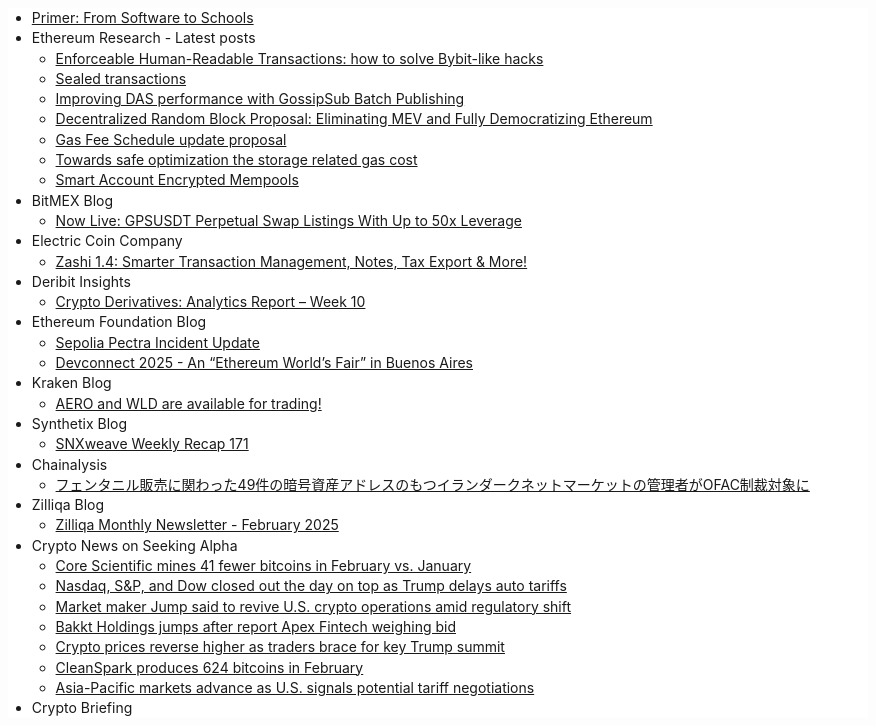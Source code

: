   - [Primer: From Software to Schools](https://www.notboring.co/p/primer-from-software-to-schools)
- Ethereum Research - Latest posts
  - [Enforceable Human-Readable Transactions: how to solve Bybit-like hacks](https://ethresear.ch/t/enforceable-human-readable-transactions-how-to-solve-bybit-like-hacks/21836#post_16)
  - [Sealed transactions](https://ethresear.ch/t/sealed-transactions/21859#post_6)
  - [Improving DAS performance with GossipSub Batch Publishing](https://ethresear.ch/t/improving-das-performance-with-gossipsub-batch-publishing/21713#post_7)
  - [Decentralized Random Block Proposal: Eliminating MEV and Fully Democratizing Ethereum](https://ethresear.ch/t/decentralized-random-block-proposal-eliminating-mev-and-fully-democratizing-ethereum/21856#post_3)
  - [Gas Fee Schedule update proposal](https://ethresear.ch/t/gas-fee-schedule-update-proposal/21603#post_2)
  - [Towards safe optimization the storage related gas cost](https://ethresear.ch/t/towards-safe-optimization-the-storage-related-gas-cost/21881#post_1)
  - [Smart Account Encrypted Mempools](https://ethresear.ch/t/smart-account-encrypted-mempools/21834#post_4)
- BitMEX Blog
  - [Now Live: GPSUSDT Perpetual Swap Listings With Up to 50x Leverage](https://blog.bitmex.com/gpsusdt/)
- Electric Coin Company
  - [Zashi 1.4: Smarter Transaction Management, Notes, Tax Export & More!](https://electriccoin.co/blog/zashi-1-4-smarter-transaction-management-notes-tax-export-more/)
- Deribit Insights
  - [Crypto Derivatives: Analytics Report – Week 10](https://insights.deribit.com/industry/crypto-derivatives-analytics-report-week-10-2025/)
- Ethereum Foundation Blog
  - [Sepolia Pectra Incident Update](https://blog.ethereum.org/en/2025/03/05/sepolia-pectra-incident)
  - [Devconnect 2025 - An “Ethereum World’s Fair” in Buenos Aires](https://blog.ethereum.org/en/2025/03/05/devconnect-2025)
- Kraken Blog
  - [AERO and WLD are available for trading!](https://blog.kraken.com/product/asset-listings/aero-and-wld-are-available-for-trading)
- Synthetix Blog
  - [SNXweave Weekly Recap 171](https://blog.synthetix.io/snxweave-weekly-recap-171/)
- Chainalysis
  - [フェンタニル販売に関わった49件の暗号資産アドレスのもつイランダークネットマーケットの管理者がOFAC制裁対象に](https://www.chainalysis.com/blog/ofac-designation-iran-darknet-markets-bitcoin-fentanyl-march-2025-japanese/)
- Zilliqa Blog
  - [Zilliqa Monthly Newsletter - February 2025](https://blog.zilliqa.com/zilliqa-monthly-newsletter-february-2025/)
- Crypto News on Seeking Alpha
  - [Core Scientific mines 41 fewer bitcoins in February vs. January](https://seekingalpha.com/news/4417742-core-scientific-mines-41-fewer-bitcoins-in-february-vs_-january?utm_source=feed_news_crypto&utm_medium=referral&feed_item_type=news)
  - [Nasdaq, S&P, and Dow closed out the day on top as Trump delays auto tariffs](https://seekingalpha.com/news/4417703-nasdaq-sp-and-dow-closed-out-the-day-on-top-as-trump-delays-auto-tariffs?utm_source=feed_news_crypto&utm_medium=referral&feed_item_type=news)
  - [Market maker Jump said to revive U.S. crypto operations amid regulatory shift](https://seekingalpha.com/news/4417626-market-maker-jump-said-to-revive-u_s_-crypto-operations-amid-regulatory-shift?utm_source=feed_news_crypto&utm_medium=referral&feed_item_type=news)
  - [Bakkt Holdings jumps after report Apex Fintech weighing bid](https://seekingalpha.com/news/4417547-bakkt-holdings-jumps-after-report-apex-fintech-weighing-bid?utm_source=feed_news_crypto&utm_medium=referral&feed_item_type=news)
  - [Crypto prices reverse higher as traders brace for key Trump summit](https://seekingalpha.com/news/4417509-crypto-prices-reverse-higher-as-volatility-persists-ahead-of-trump-crypto-summit?utm_source=feed_news_crypto&utm_medium=referral&feed_item_type=news)
  - [CleanSpark produces 624 bitcoins in February](https://seekingalpha.com/news/4417467-cleanspark-produces-624-bitcoins-in-february?utm_source=feed_news_crypto&utm_medium=referral&feed_item_type=news)
  - [Asia-Pacific markets advance as U.S. signals potential tariff negotiations](https://seekingalpha.com/news/4417244-asia-pacific-markets-advance-as-u_s_-signals-potential-tariff-negotiations?utm_source=feed_news_crypto&utm_medium=referral&feed_item_type=news)
- Crypto Briefing